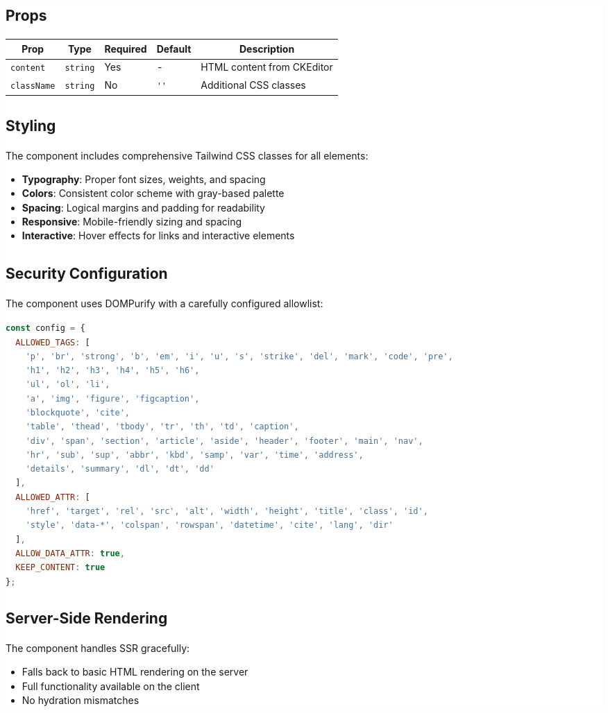 ## Props

| Prop | Type | Required | Default | Description |
|------|------|----------|---------|-------------|
| `content` | `string` | Yes | - | HTML content from CKEditor |
| `className` | `string` | No | `''` | Additional CSS classes |

## Styling

The component includes comprehensive Tailwind CSS classes for all elements:

- **Typography**: Proper font sizes, weights, and spacing
- **Colors**: Consistent color scheme with gray-based palette
- **Spacing**: Logical margins and padding for readability
- **Responsive**: Mobile-friendly sizing and spacing
- **Interactive**: Hover effects for links and interactive elements

## Security Configuration

The component uses DOMPurify with a carefully configured allowlist:

```javascript
const config = {
  ALLOWED_TAGS: [
    'p', 'br', 'strong', 'b', 'em', 'i', 'u', 's', 'strike', 'del', 'mark', 'code', 'pre',
    'h1', 'h2', 'h3', 'h4', 'h5', 'h6',
    'ul', 'ol', 'li',
    'a', 'img', 'figure', 'figcaption',
    'blockquote', 'cite',
    'table', 'thead', 'tbody', 'tr', 'th', 'td', 'caption',
    'div', 'span', 'section', 'article', 'aside', 'header', 'footer', 'main', 'nav',
    'hr', 'sub', 'sup', 'abbr', 'kbd', 'samp', 'var', 'time', 'address',
    'details', 'summary', 'dl', 'dt', 'dd'
  ],
  ALLOWED_ATTR: [
    'href', 'target', 'rel', 'src', 'alt', 'width', 'height', 'title', 'class', 'id',
    'style', 'data-*', 'colspan', 'rowspan', 'datetime', 'cite', 'lang', 'dir'
  ],
  ALLOW_DATA_ATTR: true,
  KEEP_CONTENT: true
};
```

## Server-Side Rendering

The component handles SSR gracefully:
- Falls back to basic HTML rendering on the server
- Full functionality available on the client
- No hydration mismatches
